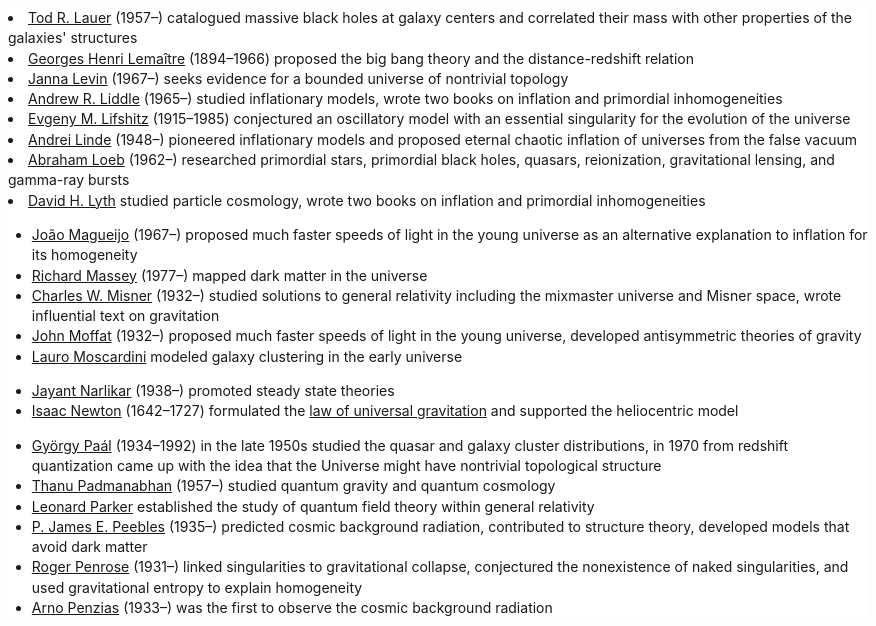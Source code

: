 <li><a title="Tod R. Lauer" href="https://en.wikipedia.org/wiki/Tod_R._Lauer">Tod R. Lauer</a>&nbsp;(1957&ndash;) catalogued massive black holes at galaxy centers and correlated their mass with other properties of the galaxies' structures</li>
<li><a title="Georges Lema&icirc;tre" href="https://en.wikipedia.org/wiki/Georges_Lema%C3%AEtre">Georges Henri Lema&icirc;tre</a>&nbsp;(1894&ndash;1966) proposed the big bang theory and the distance-redshift relation</li>
<li><a title="Janna Levin" href="https://en.wikipedia.org/wiki/Janna_Levin">Janna Levin</a>&nbsp;(1967&ndash;) seeks evidence for a bounded universe of nontrivial topology</li>
<li><a title="Andrew R. Liddle" href="https://en.wikipedia.org/wiki/Andrew_R._Liddle">Andrew R. Liddle</a>&nbsp;(1965&ndash;) studied inflationary models, wrote two books on inflation and primordial inhomogeneities</li>
<li><a class="mw-redirect" title="Evgeny M. Lifshitz" href="https://en.wikipedia.org/wiki/Evgeny_M._Lifshitz">Evgeny M. Lifshitz</a>&nbsp;(1915&ndash;1985) conjectured an oscillatory model with an essential singularity for the evolution of the universe</li>
<li><a title="Andrei Linde" href="https://en.wikipedia.org/wiki/Andrei_Linde">Andrei Linde</a>&nbsp;(1948&ndash;) pioneered inflationary models and proposed eternal chaotic inflation of universes from the false vacuum</li>
<li><a class="mw-redirect" title="Abraham (Avi) Loeb" href="https://en.wikipedia.org/wiki/Abraham_(Avi)_Loeb">Abraham Loeb</a>&nbsp;(1962&ndash;) researched primordial stars, primordial black holes, quasars, reionization, gravitational lensing, and gamma-ray bursts</li>
<li><a title="David H. Lyth" href="https://en.wikipedia.org/wiki/David_H._Lyth">David H. Lyth</a>&nbsp;studied particle cosmology, wrote two books on inflation and primordial inhomogeneities</li>
</ul>
<ul>
<li><a title="Jo&atilde;o Magueijo" href="https://en.wikipedia.org/wiki/Jo%C3%A3o_Magueijo">Jo&atilde;o Magueijo</a>&nbsp;(1967&ndash;) proposed much faster speeds of light in the young universe as an alternative explanation to inflation for its homogeneity</li>
<li><a title="Richard Massey" href="https://en.wikipedia.org/wiki/Richard_Massey">Richard Massey</a>&nbsp;(1977&ndash;) mapped dark matter in the universe</li>
<li><a title="Charles W. Misner" href="https://en.wikipedia.org/wiki/Charles_W._Misner">Charles W. Misner</a>&nbsp;(1932&ndash;) studied solutions to general relativity including the mixmaster universe and Misner space, wrote influential text on gravitation</li>
<li><a title="John Moffat (physicist)" href="https://en.wikipedia.org/wiki/John_Moffat_(physicist)">John Moffat</a>&nbsp;(1932&ndash;) proposed much faster speeds of light in the young universe, developed antisymmetric theories of gravity</li>
<li><a title="Lauro Moscardini" href="https://en.wikipedia.org/wiki/Lauro_Moscardini">Lauro Moscardini</a>&nbsp;modeled galaxy clustering in the early universe</li>
</ul>
<ul>
<li><a class="mw-redirect" title="Jayant Vishnu Narlikar" href="https://en.wikipedia.org/wiki/Jayant_Vishnu_Narlikar">Jayant Narlikar</a>&nbsp;(1938&ndash;) promoted steady state theories</li>
<li><a title="Isaac Newton" href="https://en.wikipedia.org/wiki/Isaac_Newton">Isaac Newton</a>&nbsp;(1642&ndash;1727) formulated the&nbsp;<a class="mw-redirect" title="Law of universal gravitation" href="https://en.wikipedia.org/wiki/Law_of_universal_gravitation">law of universal gravitation</a>&nbsp;and supported the heliocentric model</li>
</ul>
<ul>
<li><a title="Gy&ouml;rgy Pa&aacute;l" href="https://en.wikipedia.org/wiki/Gy%C3%B6rgy_Pa%C3%A1l">Gy&ouml;rgy Pa&aacute;l</a>&nbsp;(1934&ndash;1992) in the late 1950s studied the quasar and galaxy cluster distributions, in 1970 from redshift quantization came up with the idea that the Universe might have nontrivial topological structure</li>
<li><a title="Thanu Padmanabhan" href="https://en.wikipedia.org/wiki/Thanu_Padmanabhan">Thanu Padmanabhan</a>&nbsp;(1957&ndash;) studied quantum gravity and quantum cosmology</li>
<li><a title="Leonard Parker" href="https://en.wikipedia.org/wiki/Leonard_Parker">Leonard Parker</a>&nbsp;established the study of quantum field theory within general relativity</li>
<li><a title="Jim Peebles" href="https://en.wikipedia.org/wiki/Jim_Peebles">P. James E. Peebles</a>&nbsp;(1935&ndash;) predicted cosmic background radiation, contributed to structure theory, developed models that avoid dark matter</li>
<li><a title="Roger Penrose" href="https://en.wikipedia.org/wiki/Roger_Penrose">Roger Penrose</a>&nbsp;(1931&ndash;) linked singularities to gravitational collapse, conjectured the nonexistence of naked singularities, and used gravitational entropy to explain homogeneity</li>
<li><a class="mw-redirect" title="Arno Penzias" href="https://en.wikipedia.org/wiki/Arno_Penzias">Arno Penzias</a>&nbsp;(1933&ndash;) was the first to observe the cosmic background radiation</li>